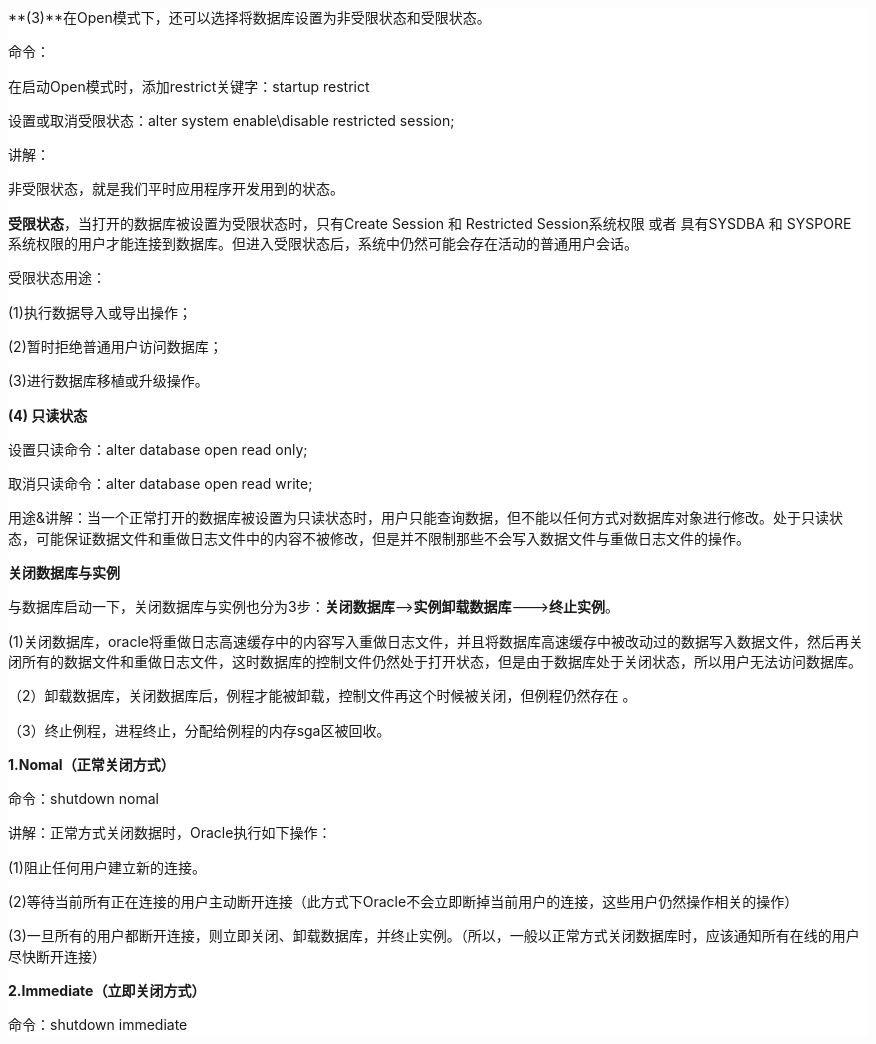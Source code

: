 **(3)**在Open模式下，还可以选择将数据库设置为非受限状态和受限状态。

命令：

在启动Open模式时，添加restrict关键字：startup restrict

设置或取消受限状态：alter system enable\disable restricted session;

讲解：

非受限状态，就是我们平时应用程序开发用到的状态。

**受限状态**，当打开的数据库被设置为受限状态时，只有Create Session 和 Restricted Session系统权限 或者 具有SYSDBA  和 SYSPORE 系统权限的用户才能连接到数据库。但进入受限状态后，系统中仍然可能会存在活动的普通用户会话。

受限状态用途：

(1)执行数据导入或导出操作；

(2)暂时拒绝普通用户访问数据库；

(3)进行数据库移植或升级操作。

 

**(4) 只读状态**

设置只读命令：alter database open read only;

取消只读命令：alter database open read write;

用途&讲解：当一个正常打开的数据库被设置为只读状态时，用户只能查询数据，但不能以任何方式对数据库对象进行修改。处于只读状态，可能保证数据文件和重做日志文件中的内容不被修改，但是并不限制那些不会写入数据文件与重做日志文件的操作。

 

**关闭数据库与实例**

 

与数据库启动一下，关闭数据库与实例也分为3步：**关闭数据库**-->**实例卸载数据库**--->**终止实例**。

(1)关闭数据库，oracle将重做日志高速缓存中的内容写入重做日志文件，并且将数据库高速缓存中被改动过的数据写入数据文件，然后再关闭所有的数据文件和重做日志文件，这时数据库的控制文件仍然处于打开状态，但是由于数据库处于关闭状态，所以用户无法访问数据库。

（2）卸载数据库，关闭数据库后，例程才能被卸载，控制文件再这个时候被关闭，但例程仍然存在 。

（3）终止例程，进程终止，分配给例程的内存sga区被回收。

**1.Nomal（正常关闭方式）**

命令：shutdown nomal

讲解：正常方式关闭数据时，Oracle执行如下操作：

(1)阻止任何用户建立新的连接。

(2)等待当前所有正在连接的用户主动断开连接（此方式下Oracle不会立即断掉当前用户的连接，这些用户仍然操作相关的操作）

(3)一旦所有的用户都断开连接，则立即关闭、卸载数据库，并终止实例。（所以，一般以正常方式关闭数据库时，应该通知所有在线的用户尽快断开连接）

 

**2.Immediate（立即关闭方式）**

命令：shutdown immediate
